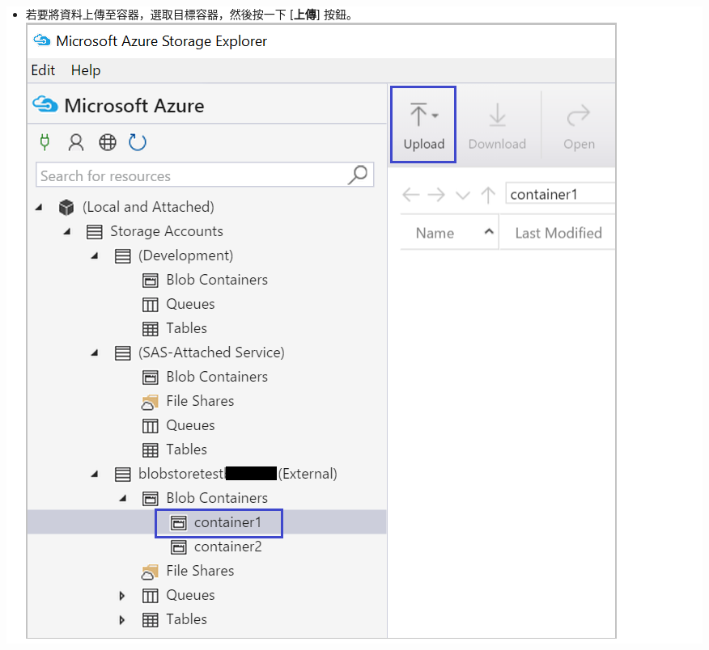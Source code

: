 - 若要將資料上傳至容器，選取目標容器，然後按一下 [**上傳**] 按鈕。![](./media/machine-learning-data-science-vm-do-ten-things/storage-accounts.png)